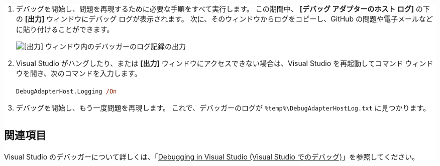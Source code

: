 1. デバッグを開始し、問題を再現するために必要な手順をすべて実行します。 この期間中、 **[デバッグ アダプターのホスト ログ]** の下の **[出力]** ウィンドウにデバッグ ログが表示されます。 次に、そのウィンドウからログをコピーし、GitHub の問題や電子メールなどに貼り付けることができます。

    ![[出力] ウィンドウ内のデバッガーのログ記録の出力](media/debugger-logging-output.png)

1. Visual Studio がハングしたり、または **[出力]** ウィンドウにアクセスできない場合は、Visual Studio を再起動してコマンド ウィンドウを開き、次のコマンドを入力します。

    ```ps
    DebugAdapterHost.Logging /On
    ```

1. デバッグを開始し、もう一度問題を再現します。 これで、デバッガーのログが `%temp%\DebugAdapterHostLog.txt` に見つかります。

## <a name="see-also"></a>関連項目

Visual Studio のデバッガーについて詳しくは、「[Debugging in Visual Studio (Visual Studio でのデバッグ)](../debugger/debugger-feature-tour.md)」を参照してください。
